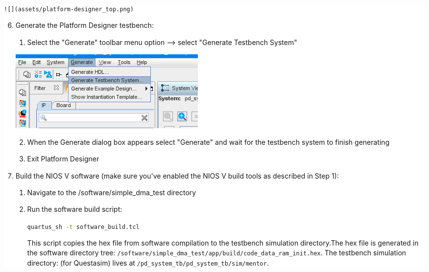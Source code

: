     ![](assets/platform-designer_top.png)

6. Generate the Platform Designer testbench:
    1. Select the "Generate" toolbar menu option --> select "Generate Testbench System"

    ![](assets/platform-designer_generate.png)

    2. When the Generate dialog box appears select "Generate" and wait for the testbench system to finish generating
    
    3. Exit Platform Designer

7. Build the NIOS V software (make sure you've enabled the NIOS V build tools as described in Step 1):

    1. Navigate to the /software/simple_dma_test directory
    
    2. Run the software build script:

        ```bash
        quartus_sh -t software_build.tcl
        ```
       This script copies the hex file from software compilation to the testbench simulation directory.The hex file is generated in the software directory tree: `/software/simple_dma_test/app/build/code_data_ram_init.hex`. The testbench simulation directory: (for Questasim) lives at `/pd_system_tb/pd_system_tb/sim/mentor`.
